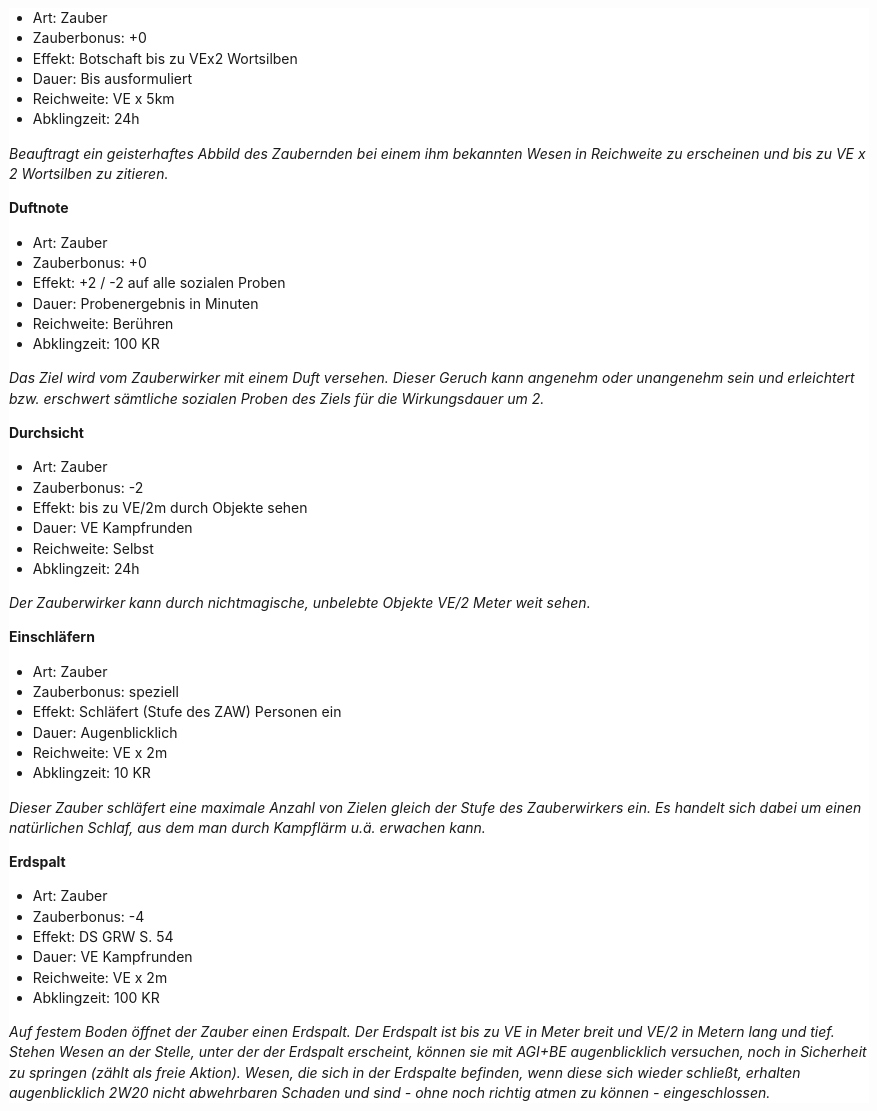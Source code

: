 - Art: Zauber
- Zauberbonus: +0
- Effekt: Botschaft bis zu VEx2 Wortsilben
- Dauer: Bis ausformuliert
- Reichweite: VE x 5km
- Abklingzeit: 24h

*Beauftragt ein geisterhaftes Abbild des Zaubernden bei einem ihm bekannten Wesen in Reichweite zu erscheinen und bis zu VE x 2 Wortsilben zu zitieren.*

__Duftnote__

- Art: Zauber
- Zauberbonus: +0
- Effekt: +2 / -2 auf alle sozialen Proben
- Dauer: Probenergebnis in Minuten
- Reichweite: Berühren
- Abklingzeit: 100 KR

*Das Ziel wird vom Zauberwirker mit einem Duft versehen. Dieser Geruch kann angenehm oder unangenehm sein und erleichtert bzw. erschwert sämtliche sozialen Proben des Ziels für die Wirkungsdauer um 2.*

__Durchsicht__

- Art: Zauber
- Zauberbonus: -2
- Effekt: bis zu VE/2m durch Objekte sehen
- Dauer: VE Kampfrunden
- Reichweite: Selbst
- Abklingzeit: 24h

*Der Zauberwirker kann durch nichtmagische, unbelebte Objekte VE/2 Meter weit sehen.*

__Einschläfern__

- Art: Zauber
- Zauberbonus: speziell
- Effekt: Schläfert (Stufe des ZAW) Personen ein
- Dauer: Augenblicklich
- Reichweite: VE x 2m
- Abklingzeit: 10 KR

*Dieser Zauber schläfert eine maximale Anzahl von Zielen gleich der Stufe des Zauberwirkers ein. Es handelt sich dabei um einen natürlichen Schlaf, aus dem man durch Kampflärm u.ä. erwachen kann.*

__Erdspalt__

- Art: Zauber
- Zauberbonus: -4
- Effekt: DS GRW S. 54
- Dauer: VE Kampfrunden
- Reichweite: VE x 2m
- Abklingzeit: 100 KR

*Auf festem Boden öffnet der Zauber einen Erdspalt. Der Erdspalt ist bis zu VE in Meter breit und VE/2 in Metern lang und tief. Stehen Wesen an der Stelle, unter der der Erdspalt erscheint, können sie mit AGI+BE augenblicklich versuchen, noch in Sicherheit zu springen (zählt als freie Aktion). Wesen, die sich in der Erdspalte befinden, wenn diese sich wieder schließt, erhalten augenblicklich 2W20 nicht abwehrbaren Schaden und sind - ohne noch richtig atmen zu können - eingeschlossen.*
